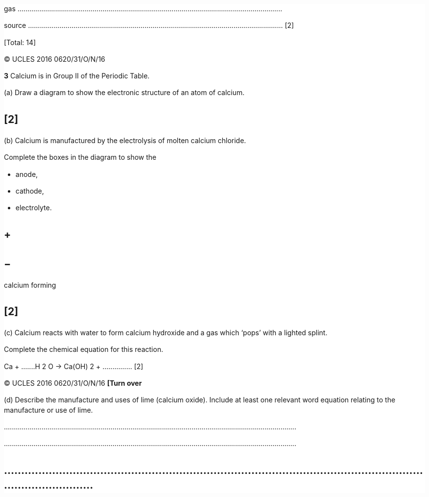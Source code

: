  gas ...................................................................................................................................... 

 source ................................................................................................................................. [2] 

 [Total: 14] 


© UCLES 2016 0620/31/O/N/16 

**3** Calcium is in Group II of the Periodic Table. 

 (a) Draw a diagram to show the electronic structure of an atom of calcium. 

## [2] 

 (b) Calcium is manufactured by the electrolysis of molten calcium chloride. 

 Complete the boxes in the diagram to show the 

- anode, 

- cathode, 

- electrolyte. 

## + 

## − 

 calcium forming 

## [2] 

 (c) Calcium reacts with water to form calcium hydroxide and a gas which ‘pops’ with a lighted splint. 

 Complete the chemical equation for this reaction. 

 Ca + .......H 2 O → Ca(OH) 2 + ............... [2] 


© UCLES 2016 0620/31/O/N/16 **[Turn over** 

 (d) Describe the manufacture and uses of lime (calcium oxide). Include at least one relevant word equation relating to the manufacture or use of lime. 

 .................................................................................................................................................... 

 .................................................................................................................................................... 

## .................................................................................................................................................... 
